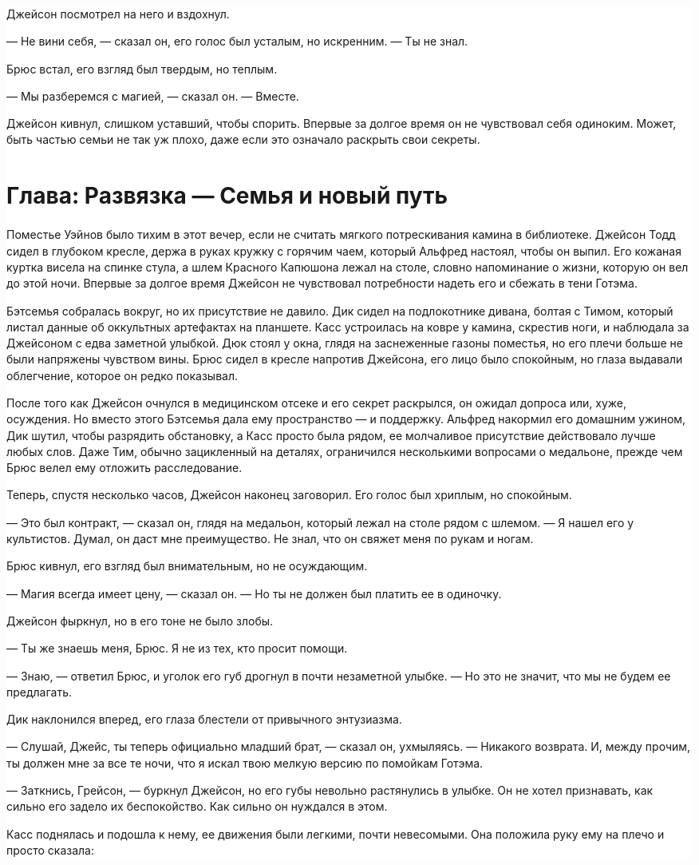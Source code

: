 Джейсон посмотрел на него и вздохнул.

— Не вини себя, — сказал он, его голос был усталым, но искренним. — Ты не знал.

Брюс встал, его взгляд был твердым, но теплым.

— Мы разберемся с магией, — сказал он. — Вместе.

Джейсон кивнул, слишком уставший, чтобы спорить. Впервые за долгое время он не чувствовал себя одиноким. Может, быть частью семьи не так уж плохо, даже если это означало раскрыть свои секреты.



# Глава: Развязка — Семья и новый путь

Поместье Уэйнов было тихим в этот вечер, если не считать мягкого потрескивания камина в библиотеке. Джейсон Тодд сидел в глубоком кресле, держа в руках кружку с горячим чаем, который Альфред настоял, чтобы он выпил. Его кожаная куртка висела на спинке стула, а шлем Красного Капюшона лежал на столе, словно напоминание о жизни, которую он вел до этой ночи. Впервые за долгое время Джейсон не чувствовал потребности надеть его и сбежать в тени Готэма.

Бэтсемья собралась вокруг, но их присутствие не давило. Дик сидел на подлокотнике дивана, болтая с Тимом, который листал данные об оккультных артефактах на планшете. Касс устроилась на ковре у камина, скрестив ноги, и наблюдала за Джейсоном с едва заметной улыбкой. Дюк стоял у окна, глядя на заснеженные газоны поместья, но его плечи больше не были напряжены чувством вины. Брюс сидел в кресле напротив Джейсона, его лицо было спокойным, но глаза выдавали облегчение, которое он редко показывал.

После того как Джейсон очнулся в медицинском отсеке и его секрет раскрылся, он ожидал допроса или, хуже, осуждения. Но вместо этого Бэтсемья дала ему пространство — и поддержку. Альфред накормил его домашним ужином, Дик шутил, чтобы разрядить обстановку, а Касс просто была рядом, ее молчаливое присутствие действовало лучше любых слов. Даже Тим, обычно зацикленный на деталях, ограничился несколькими вопросами о медальоне, прежде чем Брюс велел ему отложить расследование.

Теперь, спустя несколько часов, Джейсон наконец заговорил. Его голос был хриплым, но спокойным.

— Это был контракт, — сказал он, глядя на медальон, который лежал на столе рядом с шлемом. — Я нашел его у культистов. Думал, он даст мне преимущество. Не знал, что он свяжет меня по рукам и ногам.

Брюс кивнул, его взгляд был внимательным, но не осуждающим.

— Магия всегда имеет цену, — сказал он. — Но ты не должен был платить ее в одиночку.

Джейсон фыркнул, но в его тоне не было злобы.

— Ты же знаешь меня, Брюс. Я не из тех, кто просит помощи.

— Знаю, — ответил Брюс, и уголок его губ дрогнул в почти незаметной улыбке. — Но это не значит, что мы не будем ее предлагать.

Дик наклонился вперед, его глаза блестели от привычного энтузиазма.

— Слушай, Джейс, ты теперь официально младший брат, — сказал он, ухмыляясь. — Никакого возврата. И, между прочим, ты должен мне за все те ночи, что я искал твою мелкую версию по помойкам Готэма.

— Заткнись, Грейсон, — буркнул Джейсон, но его губы невольно растянулись в улыбке. Он не хотел признавать, как сильно его задело их беспокойство. Как сильно он нуждался в этом.

Касс поднялась и подошла к нему, ее движения были легкими, почти невесомыми. Она положила руку ему на плечо и просто сказала:
